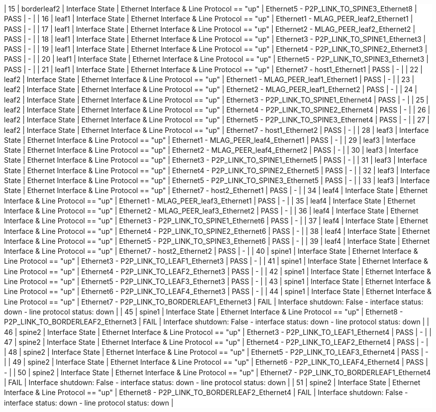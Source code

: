 | 15 | borderleaf2 | Interface State | Ethernet Interface & Line Protocol == "up" | Ethernet5 - P2P_LINK_TO_SPINE3_Ethernet8 | PASS | - |
| 16 | leaf1 | Interface State | Ethernet Interface & Line Protocol == "up" | Ethernet1 - MLAG_PEER_leaf2_Ethernet1 | PASS | - |
| 17 | leaf1 | Interface State | Ethernet Interface & Line Protocol == "up" | Ethernet2 - MLAG_PEER_leaf2_Ethernet2 | PASS | - |
| 18 | leaf1 | Interface State | Ethernet Interface & Line Protocol == "up" | Ethernet3 - P2P_LINK_TO_SPINE1_Ethernet3 | PASS | - |
| 19 | leaf1 | Interface State | Ethernet Interface & Line Protocol == "up" | Ethernet4 - P2P_LINK_TO_SPINE2_Ethernet3 | PASS | - |
| 20 | leaf1 | Interface State | Ethernet Interface & Line Protocol == "up" | Ethernet5 - P2P_LINK_TO_SPINE3_Ethernet3 | PASS | - |
| 21 | leaf1 | Interface State | Ethernet Interface & Line Protocol == "up" | Ethernet7 - host1_Ethernet1 | PASS | - |
| 22 | leaf2 | Interface State | Ethernet Interface & Line Protocol == "up" | Ethernet1 - MLAG_PEER_leaf1_Ethernet1 | PASS | - |
| 23 | leaf2 | Interface State | Ethernet Interface & Line Protocol == "up" | Ethernet2 - MLAG_PEER_leaf1_Ethernet2 | PASS | - |
| 24 | leaf2 | Interface State | Ethernet Interface & Line Protocol == "up" | Ethernet3 - P2P_LINK_TO_SPINE1_Ethernet4 | PASS | - |
| 25 | leaf2 | Interface State | Ethernet Interface & Line Protocol == "up" | Ethernet4 - P2P_LINK_TO_SPINE2_Ethernet4 | PASS | - |
| 26 | leaf2 | Interface State | Ethernet Interface & Line Protocol == "up" | Ethernet5 - P2P_LINK_TO_SPINE3_Ethernet4 | PASS | - |
| 27 | leaf2 | Interface State | Ethernet Interface & Line Protocol == "up" | Ethernet7 - host1_Ethernet2 | PASS | - |
| 28 | leaf3 | Interface State | Ethernet Interface & Line Protocol == "up" | Ethernet1 - MLAG_PEER_leaf4_Ethernet1 | PASS | - |
| 29 | leaf3 | Interface State | Ethernet Interface & Line Protocol == "up" | Ethernet2 - MLAG_PEER_leaf4_Ethernet2 | PASS | - |
| 30 | leaf3 | Interface State | Ethernet Interface & Line Protocol == "up" | Ethernet3 - P2P_LINK_TO_SPINE1_Ethernet5 | PASS | - |
| 31 | leaf3 | Interface State | Ethernet Interface & Line Protocol == "up" | Ethernet4 - P2P_LINK_TO_SPINE2_Ethernet5 | PASS | - |
| 32 | leaf3 | Interface State | Ethernet Interface & Line Protocol == "up" | Ethernet5 - P2P_LINK_TO_SPINE3_Ethernet5 | PASS | - |
| 33 | leaf3 | Interface State | Ethernet Interface & Line Protocol == "up" | Ethernet7 - host2_Ethernet1 | PASS | - |
| 34 | leaf4 | Interface State | Ethernet Interface & Line Protocol == "up" | Ethernet1 - MLAG_PEER_leaf3_Ethernet1 | PASS | - |
| 35 | leaf4 | Interface State | Ethernet Interface & Line Protocol == "up" | Ethernet2 - MLAG_PEER_leaf3_Ethernet2 | PASS | - |
| 36 | leaf4 | Interface State | Ethernet Interface & Line Protocol == "up" | Ethernet3 - P2P_LINK_TO_SPINE1_Ethernet6 | PASS | - |
| 37 | leaf4 | Interface State | Ethernet Interface & Line Protocol == "up" | Ethernet4 - P2P_LINK_TO_SPINE2_Ethernet6 | PASS | - |
| 38 | leaf4 | Interface State | Ethernet Interface & Line Protocol == "up" | Ethernet5 - P2P_LINK_TO_SPINE3_Ethernet6 | PASS | - |
| 39 | leaf4 | Interface State | Ethernet Interface & Line Protocol == "up" | Ethernet7 - host2_Ethernet2 | PASS | - |
| 40 | spine1 | Interface State | Ethernet Interface & Line Protocol == "up" | Ethernet3 - P2P_LINK_TO_LEAF1_Ethernet3 | PASS | - |
| 41 | spine1 | Interface State | Ethernet Interface & Line Protocol == "up" | Ethernet4 - P2P_LINK_TO_LEAF2_Ethernet3 | PASS | - |
| 42 | spine1 | Interface State | Ethernet Interface & Line Protocol == "up" | Ethernet5 - P2P_LINK_TO_LEAF3_Ethernet3 | PASS | - |
| 43 | spine1 | Interface State | Ethernet Interface & Line Protocol == "up" | Ethernet6 - P2P_LINK_TO_LEAF4_Ethernet3 | PASS | - |
| 44 | spine1 | Interface State | Ethernet Interface & Line Protocol == "up" | Ethernet7 - P2P_LINK_TO_BORDERLEAF1_Ethernet3 | FAIL | Interface shutdown: False - interface status: down - line protocol status: down |
| 45 | spine1 | Interface State | Ethernet Interface & Line Protocol == "up" | Ethernet8 - P2P_LINK_TO_BORDERLEAF2_Ethernet3 | FAIL | Interface shutdown: False - interface status: down - line protocol status: down |
| 46 | spine2 | Interface State | Ethernet Interface & Line Protocol == "up" | Ethernet3 - P2P_LINK_TO_LEAF1_Ethernet4 | PASS | - |
| 47 | spine2 | Interface State | Ethernet Interface & Line Protocol == "up" | Ethernet4 - P2P_LINK_TO_LEAF2_Ethernet4 | PASS | - |
| 48 | spine2 | Interface State | Ethernet Interface & Line Protocol == "up" | Ethernet5 - P2P_LINK_TO_LEAF3_Ethernet4 | PASS | - |
| 49 | spine2 | Interface State | Ethernet Interface & Line Protocol == "up" | Ethernet6 - P2P_LINK_TO_LEAF4_Ethernet4 | PASS | - |
| 50 | spine2 | Interface State | Ethernet Interface & Line Protocol == "up" | Ethernet7 - P2P_LINK_TO_BORDERLEAF1_Ethernet4 | FAIL | Interface shutdown: False - interface status: down - line protocol status: down |
| 51 | spine2 | Interface State | Ethernet Interface & Line Protocol == "up" | Ethernet8 - P2P_LINK_TO_BORDERLEAF2_Ethernet4 | FAIL | Interface shutdown: False - interface status: down - line protocol status: down |